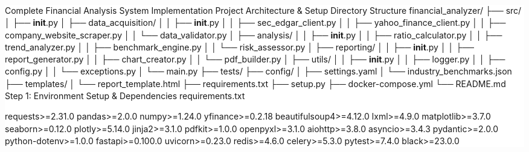 Complete Financial Analysis System Implementation
Project Architecture & Setup
Directory Structure
financial_analyzer/
├── src/
│   ├── __init__.py
│   ├── data_acquisition/
│   │   ├── __init__.py
│   │   ├── sec_edgar_client.py
│   │   ├── yahoo_finance_client.py
│   │   ├── company_website_scraper.py
│   │   └── data_validator.py
│   ├── analysis/
│   │   ├── __init__.py
│   │   ├── ratio_calculator.py
│   │   ├── trend_analyzer.py
│   │   ├── benchmark_engine.py
│   │   └── risk_assessor.py
│   ├── reporting/
│   │   ├── __init__.py
│   │   ├── report_generator.py
│   │   ├── chart_creator.py
│   │   └── pdf_builder.py
│   ├── utils/
│   │   ├── __init__.py
│   │   ├── logger.py
│   │   ├── config.py
│   │   └── exceptions.py
│   └── main.py
├── tests/
├── config/
│   ├── settings.yaml
│   └── industry_benchmarks.json
├── templates/
│   └── report_template.html
├── requirements.txt
├── setup.py
├── docker-compose.yml
└── README.md
Step 1: Environment Setup & Dependencies
requirements.txt

requests>=2.31.0
pandas>=2.0.0
numpy>=1.24.0
yfinance>=0.2.18
beautifulsoup4>=4.12.0
lxml>=4.9.0
matplotlib>=3.7.0
seaborn>=0.12.0
plotly>=5.14.0
jinja2>=3.1.0
pdfkit>=1.0.0
openpyxl>=3.1.0
aiohttp>=3.8.0
asyncio>=3.4.3
pydantic>=2.0.0
python-dotenv>=1.0.0
fastapi>=0.100.0
uvicorn>=0.23.0
redis>=4.6.0
celery>=5.3.0
pytest>=7.4.0
black>=23.0.0